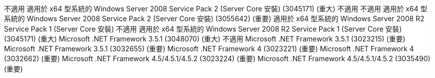 </td>
<td style="border:1px solid black;">
不適用

</td>
<td style="border:1px solid black;">
適用於 x64 型系統的 Windows Server 2008 Service Pack 2 (Server Core 安裝)  
(3045171)  
(重大)

</td>
<td style="border:1px solid black;">
不適用

</td>
<td style="border:1px solid black;">
不適用

</td>
<td style="border:1px solid black;">
適用於 x64 型系統的 Windows Server 2008 Service Pack 2 (Server Core 安裝)  
(3055642)  
(重要)

</td>
</tr>
<tr>
<td style="border:1px solid black;">
適用於 x64 型系統的 Windows Server 2008 R2 Service Pack 1 (Server Core 安裝)

</td>
<td style="border:1px solid black;">
不適用

</td>
<td style="border:1px solid black;">
適用於 x64 型系統的 Windows Server 2008 R2 Service Pack 1 (Server Core 安裝)  
(3045171)  
(重大)  
Microsoft .NET Framework 3.5.1  
(3048070)  
(重大)

</td>
<td style="border:1px solid black;">
不適用

</td>
<td style="border:1px solid black;">
Microsoft .NET Framework 3.5.1  
(3023215)  
(重要)  
Microsoft .NET Framework 3.5.1  
(3032655)  
(重要)  
Microsoft .NET Framework 4  
(3023221)  
(重要)  
Microsoft .NET Framework 4  
(3032662)  
(重要)  
Microsoft .NET Framework 4.5/4.5.1/4.5.2  
(3023224)  
(重要)  
Microsoft .NET Framework 4.5/4.5.1/4.5.2  
(3035490)  
(重要)
